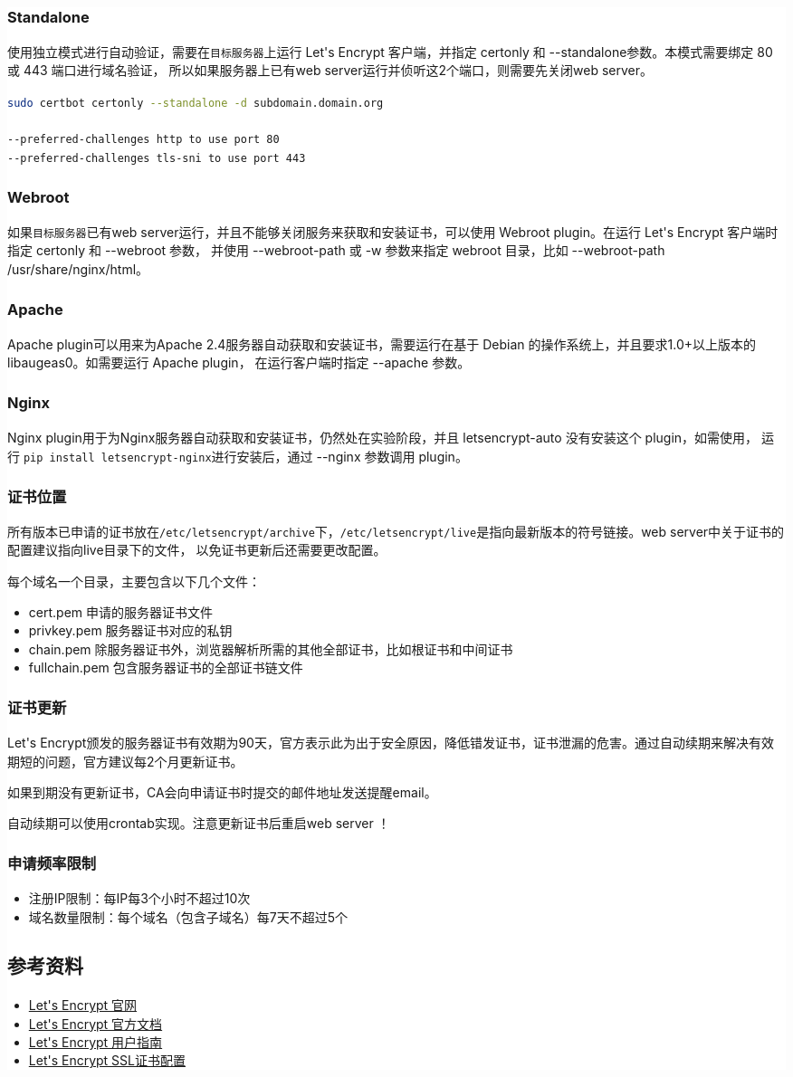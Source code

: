 
### Standalone

使用独立模式进行自动验证，需要在`目标服务器`上运行 Let's Encrypt 客户端，并指定 certonly 和 --standalone参数。本模式需要绑定 80 或 443 端口进行域名验证，
所以如果服务器上已有web server运行并侦听这2个端口，则需要先关闭web server。

```bash
sudo certbot certonly --standalone -d subdomain.domain.org

--preferred-challenges http to use port 80
--preferred-challenges tls-sni to use port 443
```

### Webroot

如果`目标服务器`已有web server运行，并且不能够关闭服务来获取和安装证书，可以使用 Webroot plugin。在运行 Let's Encrypt 客户端时指定 certonly 和 --webroot 参数，
并使用 --webroot-path 或 -w 参数来指定 webroot 目录，比如 --webroot-path /usr/share/nginx/html。


### Apache

Apache plugin可以用来为Apache 2.4服务器自动获取和安装证书，需要运行在基于 Debian 的操作系统上，并且要求1.0+以上版本的 libaugeas0。如需要运行 Apache plugin，
在运行客户端时指定 --apache 参数。

### Nginx

Nginx plugin用于为Nginx服务器自动获取和安装证书，仍然处在实验阶段，并且 letsencrypt-auto 没有安装这个 plugin，如需使用，
运行 `pip install letsencrypt-nginx`进行安装后，通过 --nginx 参数调用 plugin。

### 证书位置

所有版本已申请的证书放在`/etc/letsencrypt/archive`下，`/etc/letsencrypt/live`是指向最新版本的符号链接。web server中关于证书的配置建议指向live目录下的文件，
以免证书更新后还需要更改配置。

每个域名一个目录，主要包含以下几个文件：

- cert.pem 申请的服务器证书文件
- privkey.pem 服务器证书对应的私钥
- chain.pem 除服务器证书外，浏览器解析所需的其他全部证书，比如根证书和中间证书
- fullchain.pem 包含服务器证书的全部证书链文件

### 证书更新

Let's Encrypt颁发的服务器证书有效期为90天，官方表示此为出于安全原因，降低错发证书，证书泄漏的危害。通过自动续期来解决有效期短的问题，官方建议每2个月更新证书。

如果到期没有更新证书，CA会向申请证书时提交的邮件地址发送提醒email。

自动续期可以使用crontab实现。注意更新证书后重启web server ！

### 申请频率限制

- 注册IP限制：每IP每3个小时不超过10次
- 域名数量限制：每个域名（包含子域名）每7天不超过5个

## 参考资料

- [Let's Encrypt 官网](https://letsencrypt.org/)
- [Let's Encrypt 官方文档](https://letsencrypt.readthedocs.io/en/latest/index.html)
- [Let's Encrypt 用户指南](https://certbot.eff.org/docs/using.html)
- [Let's Encrypt SSL证书配置](http://www.jianshu.com/p/eaac0d082ba2)